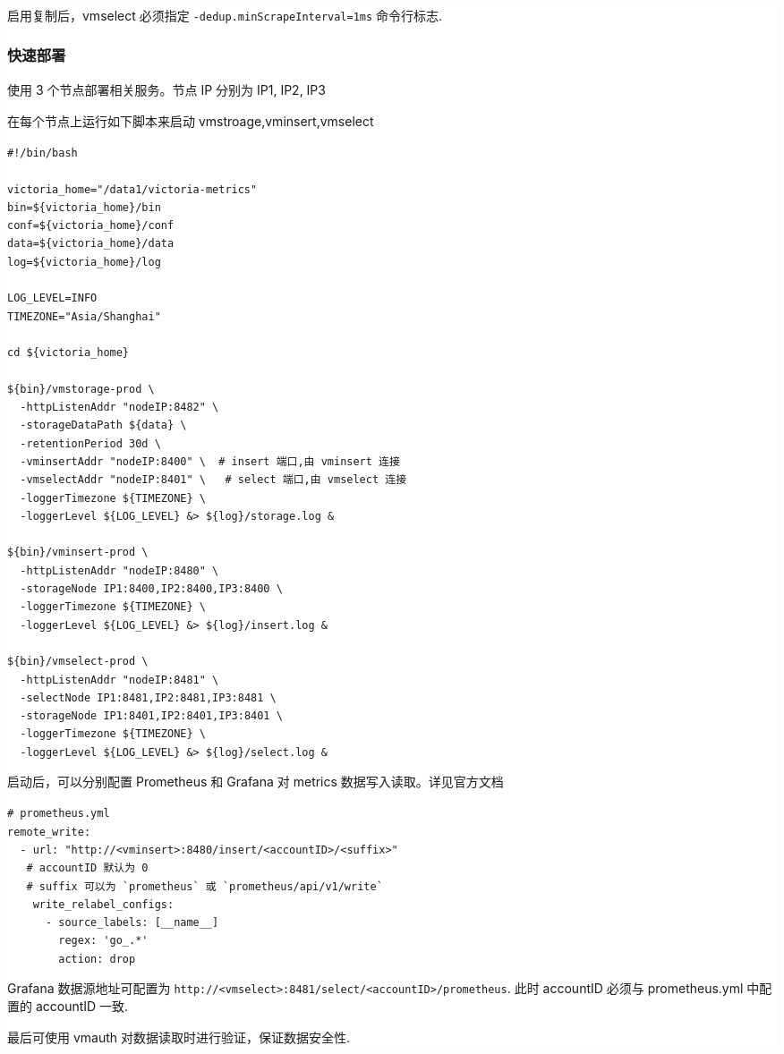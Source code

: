 启用复制后，vmselect 必须指定 `-dedup.minScrapeInterval=1ms` 命令行标志.

### **快速部署**

使用 3 个节点部署相关服务。节点 IP 分别为 IP1, IP2, IP3

在每个节点上运行如下脚本来启动 vmstroage,vminsert,vmselect

```
#!/bin/bash

victoria_home="/data1/victoria-metrics"
bin=${victoria_home}/bin
conf=${victoria_home}/conf
data=${victoria_home}/data
log=${victoria_home}/log

LOG_LEVEL=INFO
TIMEZONE="Asia/Shanghai"

cd ${victoria_home}

${bin}/vmstorage-prod \
  -httpListenAddr "nodeIP:8482" \
  -storageDataPath ${data} \
  -retentionPeriod 30d \
  -vminsertAddr "nodeIP:8400" \  # insert 端口,由 vminsert 连接
  -vmselectAddr "nodeIP:8401" \   # select 端口,由 vmselect 连接
  -loggerTimezone ${TIMEZONE} \
  -loggerLevel ${LOG_LEVEL} &> ${log}/storage.log &

${bin}/vminsert-prod \
  -httpListenAddr "nodeIP:8480" \
  -storageNode IP1:8400,IP2:8400,IP3:8400 \
  -loggerTimezone ${TIMEZONE} \
  -loggerLevel ${LOG_LEVEL} &> ${log}/insert.log &

${bin}/vmselect-prod \
  -httpListenAddr "nodeIP:8481" \
  -selectNode IP1:8481,IP2:8481,IP3:8481 \
  -storageNode IP1:8401,IP2:8401,IP3:8401 \
  -loggerTimezone ${TIMEZONE} \
  -loggerLevel ${LOG_LEVEL} &> ${log}/select.log &
```

启动后，可以分别配置 Prometheus 和 Grafana 对 metrics 数据写入读取。详见官方文档

```
# prometheus.yml
remote_write:
  - url: "http://<vminsert>:8480/insert/<accountID>/<suffix>"
   # accountID 默认为 0
   # suffix 可以为 `prometheus` 或 `prometheus/api/v1/write`
    write_relabel_configs:
      - source_labels: [__name__]
        regex: 'go_.*'
        action: drop
```

Grafana 数据源地址可配置为 `http://<vmselect>:8481/select/<accountID>/prometheus`. 此时 accountID 必须与 prometheus.yml 中配置的 accountID 一致.

最后可使用 vmauth 对数据读取时进行验证，保证数据安全性.
